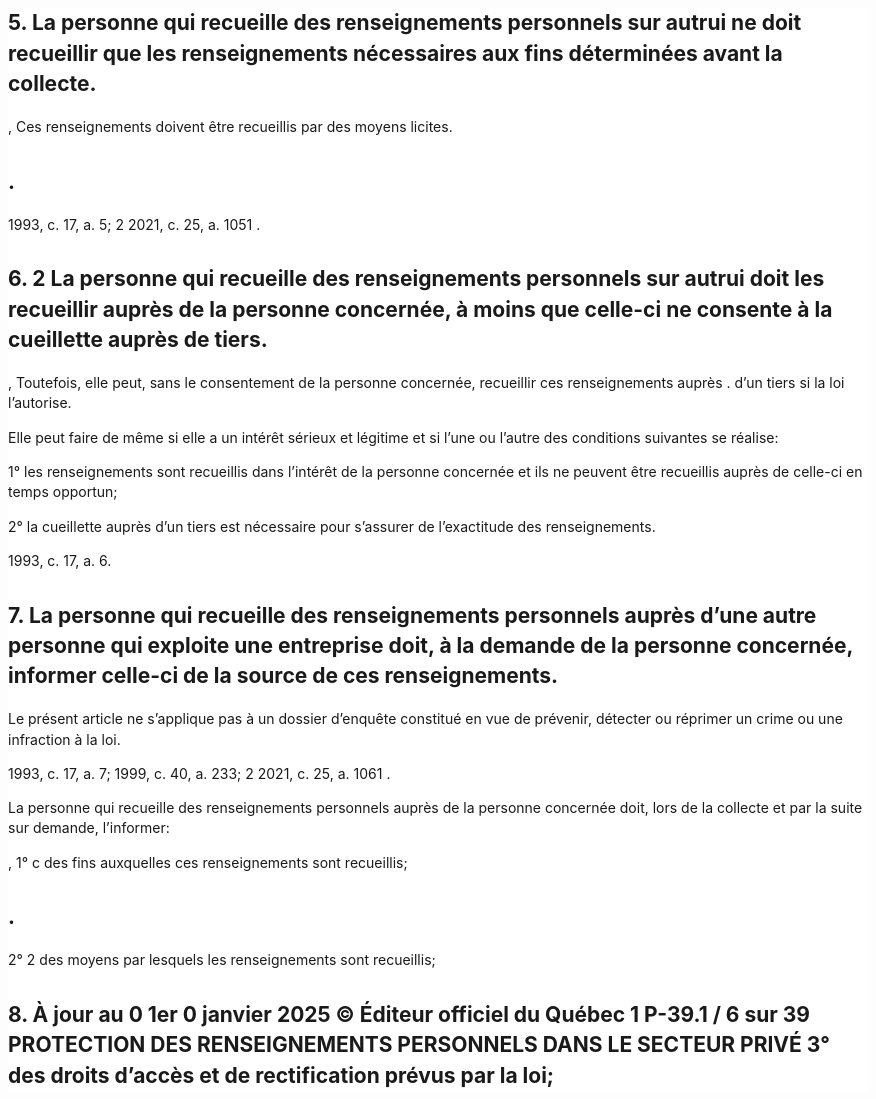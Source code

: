 ## 5. La personne qui recueille des renseignements personnels sur autrui ne doit recueillir que les renseignements nécessaires aux fins déterminées avant la collecte.

, Ces renseignements doivent être recueillis par des moyens licites.

## .

1993, c. 17, a. 5; 2 2021, c. 25, a. 1051 .

## 6. 2 La personne qui recueille des renseignements personnels sur autrui doit les recueillir auprès de la personne concernée, à moins que celle-ci ne consente à la cueillette auprès de tiers.

, Toutefois, elle peut, sans le consentement de la personne concernée, recueillir ces renseignements auprès . d’un tiers si la loi l’autorise.

Elle peut faire de même si elle a un intérêt sérieux et légitime et si l’une ou l’autre des conditions suivantes se réalise:

1° les renseignements sont recueillis dans l’intérêt de la personne concernée et ils ne peuvent être recueillis auprès de celle-ci en temps opportun;

2° la cueillette auprès d’un tiers est nécessaire pour s’assurer de l’exactitude des renseignements.

1993, c. 17, a. 6.

## 7. La personne qui recueille des renseignements personnels auprès d’une autre personne qui exploite une entreprise doit, à la demande de la personne concernée, informer celle-ci de la source de ces renseignements.

Le présent article ne s’applique pas à un dossier d’enquête constitué en vue de prévenir, détecter ou réprimer un crime ou une infraction à la loi.

1993, c. 17, a. 7; 1999, c. 40, a. 233; 2 2021, c. 25, a. 1061 .

La personne qui recueille des renseignements personnels auprès de la personne concernée doit, lors de la collecte et par la suite sur demande, l’informer:

, 1° c des fins auxquelles ces renseignements sont recueillis;

## .

2° 2 des moyens par lesquels les renseignements sont recueillis;

## 8. À jour au 0 1er 0 janvier 2025 © Éditeur officiel du Québec 1 P-39.1 / 6 sur 39 PROTECTION DES RENSEIGNEMENTS PERSONNELS DANS LE SECTEUR PRIVÉ 3° des droits d’accès et de rectification prévus par la loi;
